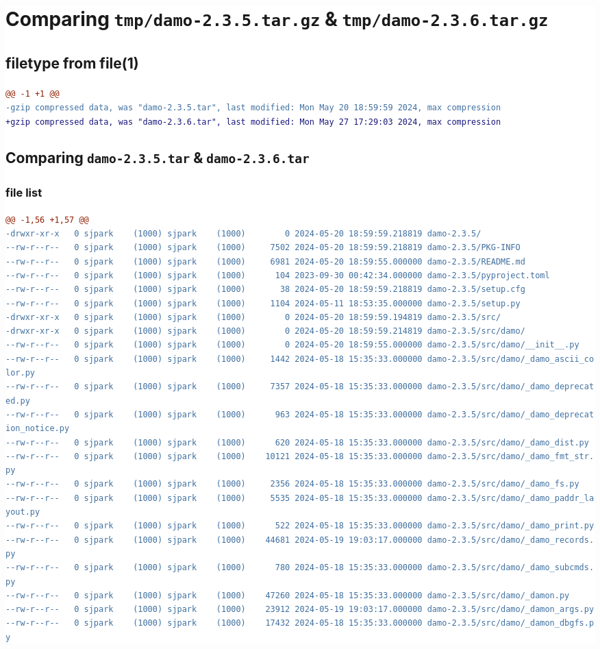 # Comparing `tmp/damo-2.3.5.tar.gz` & `tmp/damo-2.3.6.tar.gz`

## filetype from file(1)

```diff
@@ -1 +1 @@
-gzip compressed data, was "damo-2.3.5.tar", last modified: Mon May 20 18:59:59 2024, max compression
+gzip compressed data, was "damo-2.3.6.tar", last modified: Mon May 27 17:29:03 2024, max compression
```

## Comparing `damo-2.3.5.tar` & `damo-2.3.6.tar`

### file list

```diff
@@ -1,56 +1,57 @@
-drwxr-xr-x   0 sjpark    (1000) sjpark    (1000)        0 2024-05-20 18:59:59.218819 damo-2.3.5/
--rw-r--r--   0 sjpark    (1000) sjpark    (1000)     7502 2024-05-20 18:59:59.218819 damo-2.3.5/PKG-INFO
--rw-r--r--   0 sjpark    (1000) sjpark    (1000)     6981 2024-05-20 18:59:55.000000 damo-2.3.5/README.md
--rw-r--r--   0 sjpark    (1000) sjpark    (1000)      104 2023-09-30 00:42:34.000000 damo-2.3.5/pyproject.toml
--rw-r--r--   0 sjpark    (1000) sjpark    (1000)       38 2024-05-20 18:59:59.218819 damo-2.3.5/setup.cfg
--rw-r--r--   0 sjpark    (1000) sjpark    (1000)     1104 2024-05-11 18:53:35.000000 damo-2.3.5/setup.py
-drwxr-xr-x   0 sjpark    (1000) sjpark    (1000)        0 2024-05-20 18:59:59.194819 damo-2.3.5/src/
-drwxr-xr-x   0 sjpark    (1000) sjpark    (1000)        0 2024-05-20 18:59:59.214819 damo-2.3.5/src/damo/
--rw-r--r--   0 sjpark    (1000) sjpark    (1000)        0 2024-05-20 18:59:55.000000 damo-2.3.5/src/damo/__init__.py
--rw-r--r--   0 sjpark    (1000) sjpark    (1000)     1442 2024-05-18 15:35:33.000000 damo-2.3.5/src/damo/_damo_ascii_color.py
--rw-r--r--   0 sjpark    (1000) sjpark    (1000)     7357 2024-05-18 15:35:33.000000 damo-2.3.5/src/damo/_damo_deprecated.py
--rw-r--r--   0 sjpark    (1000) sjpark    (1000)      963 2024-05-18 15:35:33.000000 damo-2.3.5/src/damo/_damo_deprecation_notice.py
--rw-r--r--   0 sjpark    (1000) sjpark    (1000)      620 2024-05-18 15:35:33.000000 damo-2.3.5/src/damo/_damo_dist.py
--rw-r--r--   0 sjpark    (1000) sjpark    (1000)    10121 2024-05-18 15:35:33.000000 damo-2.3.5/src/damo/_damo_fmt_str.py
--rw-r--r--   0 sjpark    (1000) sjpark    (1000)     2356 2024-05-18 15:35:33.000000 damo-2.3.5/src/damo/_damo_fs.py
--rw-r--r--   0 sjpark    (1000) sjpark    (1000)     5535 2024-05-18 15:35:33.000000 damo-2.3.5/src/damo/_damo_paddr_layout.py
--rw-r--r--   0 sjpark    (1000) sjpark    (1000)      522 2024-05-18 15:35:33.000000 damo-2.3.5/src/damo/_damo_print.py
--rw-r--r--   0 sjpark    (1000) sjpark    (1000)    44681 2024-05-19 19:03:17.000000 damo-2.3.5/src/damo/_damo_records.py
--rw-r--r--   0 sjpark    (1000) sjpark    (1000)      780 2024-05-18 15:35:33.000000 damo-2.3.5/src/damo/_damo_subcmds.py
--rw-r--r--   0 sjpark    (1000) sjpark    (1000)    47260 2024-05-18 15:35:33.000000 damo-2.3.5/src/damo/_damon.py
--rw-r--r--   0 sjpark    (1000) sjpark    (1000)    23912 2024-05-19 19:03:17.000000 damo-2.3.5/src/damo/_damon_args.py
--rw-r--r--   0 sjpark    (1000) sjpark    (1000)    17432 2024-05-18 15:35:33.000000 damo-2.3.5/src/damo/_damon_dbgfs.py
```